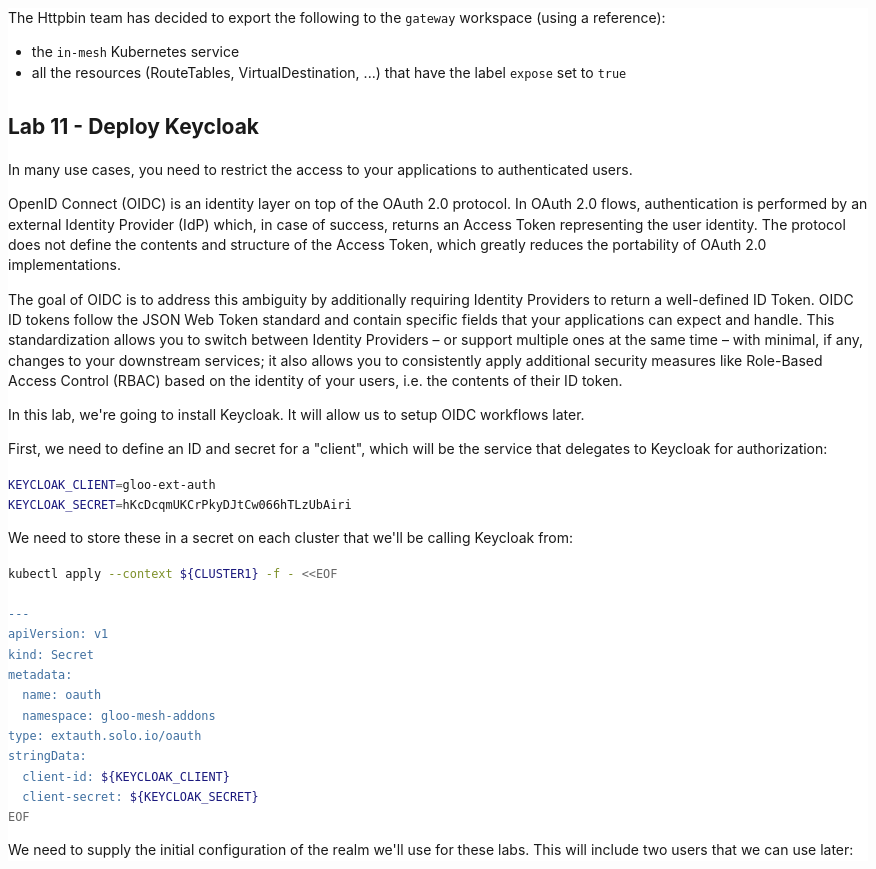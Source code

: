 The Httpbin team has decided to export the following to the `gateway` workspace (using a reference):
- the `in-mesh` Kubernetes service
- all the resources (RouteTables, VirtualDestination, ...) that have the label `expose` set to `true`



## Lab 11 - Deploy Keycloak <a name="lab-11---deploy-keycloak-"></a>

In many use cases, you need to restrict the access to your applications to authenticated users.

OpenID Connect (OIDC) is an identity layer on top of the OAuth 2.0 protocol. In OAuth 2.0 flows, authentication is performed by an external Identity Provider (IdP) which, in case of success, returns an Access Token representing the user identity. The protocol does not define the contents and structure of the Access Token, which greatly reduces the portability of OAuth 2.0 implementations.

The goal of OIDC is to address this ambiguity by additionally requiring Identity Providers to return a well-defined ID Token. OIDC ID tokens follow the JSON Web Token standard and contain specific fields that your applications can expect and handle. This standardization allows you to switch between Identity Providers – or support multiple ones at the same time – with minimal, if any, changes to your downstream services; it also allows you to consistently apply additional security measures like Role-Based Access Control (RBAC) based on the identity of your users, i.e. the contents of their ID token.

In this lab, we're going to install Keycloak. It will allow us to setup OIDC workflows later.

First, we need to define an ID and secret for a "client", which will be the service that delegates to Keycloak for authorization:

```bash
KEYCLOAK_CLIENT=gloo-ext-auth
KEYCLOAK_SECRET=hKcDcqmUKCrPkyDJtCw066hTLzUbAiri
```

We need to store these in a secret on each cluster that we'll be calling Keycloak from:

```bash
kubectl apply --context ${CLUSTER1} -f - <<EOF

---
apiVersion: v1
kind: Secret
metadata:
  name: oauth
  namespace: gloo-mesh-addons
type: extauth.solo.io/oauth
stringData:
  client-id: ${KEYCLOAK_CLIENT}
  client-secret: ${KEYCLOAK_SECRET}
EOF
```

We need to supply the initial configuration of the realm we'll use for these labs. This will include two users that we can use later:
